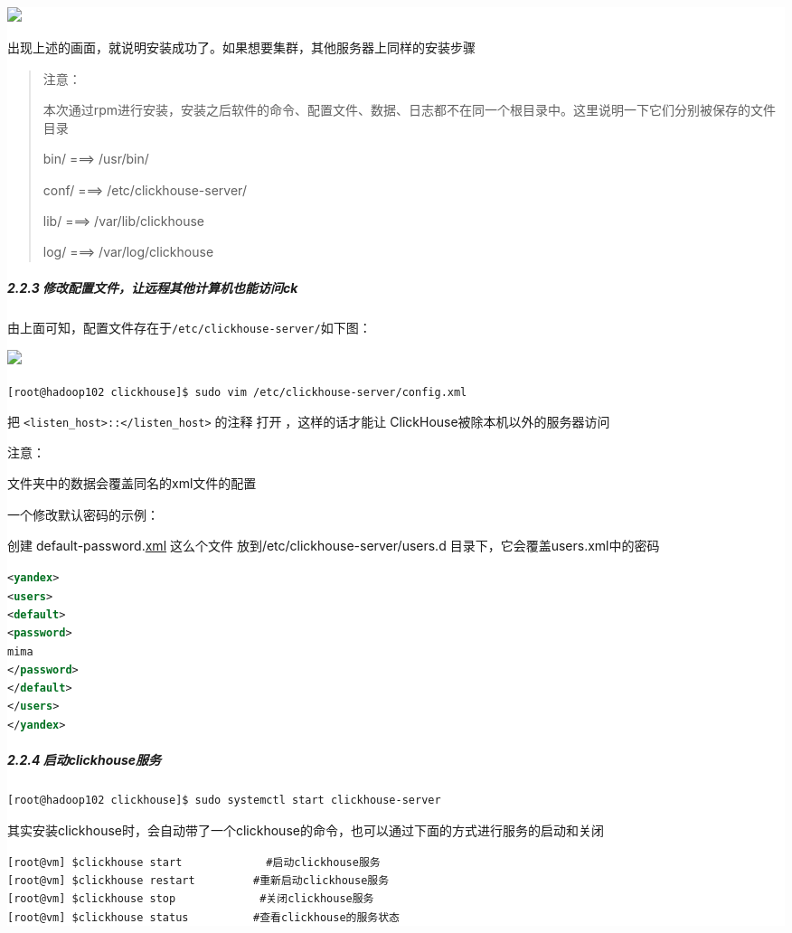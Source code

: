 ![](https://geda-1302176138.cos.ap-nanjing.myqcloud.com/img/查看clickhouse安装情况.png)

出现上述的画面，就说明安装成功了。如果想要集群，其他服务器上同样的安装步骤

> 注意：
>
> 本次通过rpm进行安装，安装之后软件的命令、配置文件、数据、日志都不在同一个根目录中。这里说明一下它们分别被保存的文件目录
>
> bin/    ===>   /usr/bin/
>
> conf/  ===>   /etc/clickhouse-server/
>
> lib/     ===>   /var/lib/clickhouse
>
> log/    ===>   /var/log/clickhouse

##### 2.2.3 修改配置文件，让远程其他计算机也能访问ck

由上面可知，配置文件存在于`/etc/clickhouse-server/`如下图：

![](https://geda-1302176138.cos.ap-nanjing.myqcloud.com/img/clickhouse的配置文件.png)

```shell
[root@hadoop102 clickhouse]$ sudo vim /etc/clickhouse-server/config.xml
```

把 `<listen_host>::</listen_host>` 的注释 打开 ，这样的话才能让 ClickHouse被除本机以外的服务器访问

注意：

文件夹中的数据会覆盖同名的xml文件的配置

一个修改默认密码的示例：

创建 default-password.[xml](https://so.csdn.net/so/search?q=xml&spm=1001.2101.3001.7020) 这么个文件 放到/etc/clickhouse-server/users.d 目录下，它会覆盖users.xml中的密码

```xml
<yandex>
<users>
<default>
<password>
mima
</password>
</default>
</users>
</yandex>
```

##### 2.2.4 启动clickhouse服务

```shell
[root@hadoop102 clickhouse]$ sudo systemctl start clickhouse-server
```

其实安装clickhouse时，会自动带了一个clickhouse的命令，也可以通过下面的方式进行服务的启动和关闭

```shell
[root@vm] $clickhouse start             #启动clickhouse服务
[root@vm] $clickhouse restart         #重新启动clickhouse服务
[root@vm] $clickhouse stop             #关闭clickhouse服务
[root@vm] $clickhouse status          #查看clickhouse的服务状态
```
